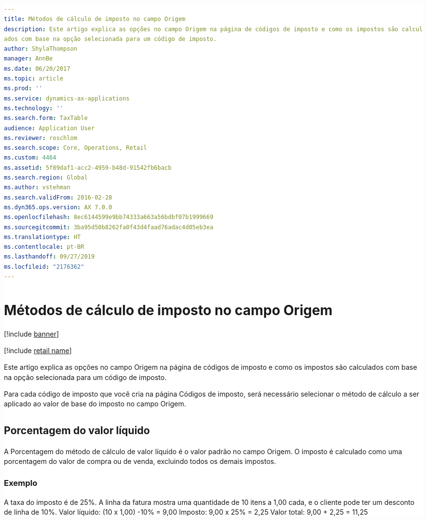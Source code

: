 ```yaml
---
title: Métodos de cálculo de imposto no campo Origem
description: Este artigo explica as opções no campo Origem na página de códigos de imposto e como os impostos são calculados com base na opção selecionada para um código de imposto.
author: ShylaThompson
manager: AnnBe
ms.date: 06/20/2017
ms.topic: article
ms.prod: ''
ms.service: dynamics-ax-applications
ms.technology: ''
ms.search.form: TaxTable
audience: Application User
ms.reviewer: roschlom
ms.search.scope: Core, Operations, Retail
ms.custom: 4464
ms.assetid: 5f89daf1-acc2-4959-b48d-91542fb6bacb
ms.search.region: Global
ms.author: vstehman
ms.search.validFrom: 2016-02-28
ms.dyn365.ops.version: AX 7.0.0
ms.openlocfilehash: 8ec6144599e9bb74333a663a56bdbf07b1999669
ms.sourcegitcommit: 3ba95d50b8262fa0f43d4faad76adac4d05eb3ea
ms.translationtype: HT
ms.contentlocale: pt-BR
ms.lasthandoff: 09/27/2019
ms.locfileid: "2176362"
---
```

# <a name="sales-tax-calculation-methods-in-the-origin-field"></a>Métodos de cálculo de imposto no campo Origem

[!include [banner](../includes/banner.md)]

[!include [retail name](../includes/retail-name.md)]

Este artigo explica as opções no campo Origem na página de códigos de imposto e como os impostos são calculados com base na opção selecionada para um código de imposto.

Para cada código de imposto que você cria na página Códigos de imposto, será necessário selecionar o método de cálculo a ser aplicado ao valor de base do imposto no campo Origem.

## <a name="percentage-of-net-amount"></a>Porcentagem do valor líquido
A Porcentagem do método de cálculo de valor líquido é o valor padrão no campo Origem. O imposto é calculado como uma porcentagem do valor de compra ou de venda, excluindo todos os demais impostos.
### <a name="example"></a>Exemplo

A taxa do imposto é de 25%. A linha da fatura mostra uma quantidade de 10 itens a 1,00 cada, e o cliente pode ter um desconto de linha de 10%. Valor líquido: (10 x 1,00) -10% = 9,00 Imposto: 9,00 x 25% = 2,25 Valor total: 9,00 + 2,25 = 11,25
